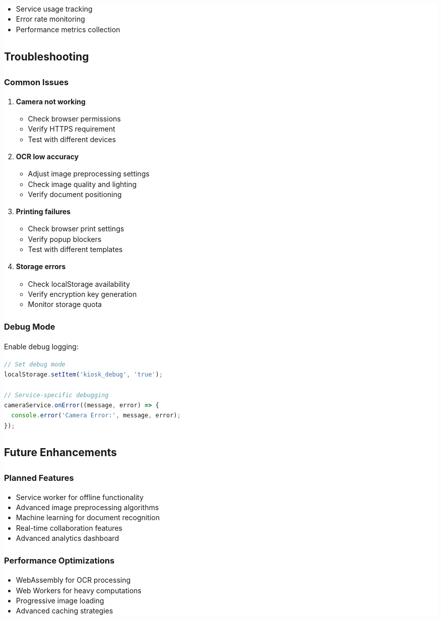 - Service usage tracking
- Error rate monitoring
- Performance metrics collection

## Troubleshooting

### Common Issues

1. **Camera not working**
   - Check browser permissions
   - Verify HTTPS requirement
   - Test with different devices

2. **OCR low accuracy**
   - Adjust image preprocessing settings
   - Check image quality and lighting
   - Verify document positioning

3. **Printing failures**
   - Check browser print settings
   - Verify popup blockers
   - Test with different templates

4. **Storage errors**
   - Check localStorage availability
   - Verify encryption key generation
   - Monitor storage quota

### Debug Mode

Enable debug logging:

```javascript
// Set debug mode
localStorage.setItem('kiosk_debug', 'true');

// Service-specific debugging
cameraService.onError((message, error) => {
  console.error('Camera Error:', message, error);
});
```

## Future Enhancements

### Planned Features

- Service worker for offline functionality
- Advanced image preprocessing algorithms
- Machine learning for document recognition
- Real-time collaboration features
- Advanced analytics dashboard

### Performance Optimizations

- WebAssembly for OCR processing
- Web Workers for heavy computations
- Progressive image loading
- Advanced caching strategies


